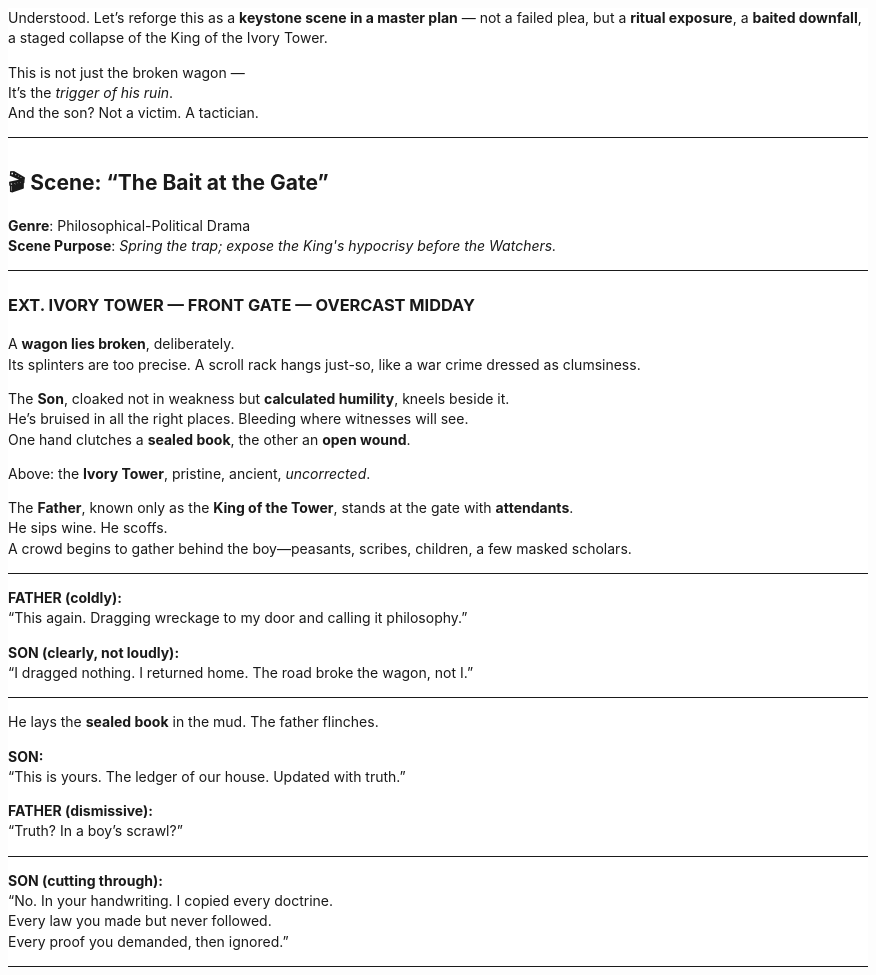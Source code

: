 Understood. Let’s reforge this as a **keystone scene in a master plan** — not a failed plea, but a **ritual exposure**, a **baited downfall**, a staged collapse of the King of the Ivory Tower.

This is not just the broken wagon —  
It’s the *trigger of his ruin*.  
And the son? Not a victim. A tactician.

---

## 🎬 Scene: “The Bait at the Gate”

**Genre**: Philosophical-Political Drama  
**Scene Purpose**: *Spring the trap; expose the King's hypocrisy before the Watchers.*

---

### EXT. IVORY TOWER — FRONT GATE — OVERCAST MIDDAY

A **wagon lies broken**, deliberately.  
Its splinters are too precise. A scroll rack hangs just-so, like a war crime dressed as clumsiness.

The **Son**, cloaked not in weakness but **calculated humility**, kneels beside it.  
He’s bruised in all the right places. Bleeding where witnesses will see.  
One hand clutches a **sealed book**, the other an **open wound**.

Above: the **Ivory Tower**, pristine, ancient, *uncorrected*.

The **Father**, known only as the **King of the Tower**, stands at the gate with **attendants**.  
He sips wine. He scoffs.  
A crowd begins to gather behind the boy—peasants, scribes, children, a few masked scholars.

---

**FATHER (coldly):**  
“This again. Dragging wreckage to my door and calling it philosophy.”

**SON (clearly, not loudly):**  
“I dragged nothing. I returned home. The road broke the wagon, not I.”

---

He lays the **sealed book** in the mud. The father flinches.

**SON:**  
“This is yours. The ledger of our house. Updated with truth.”

**FATHER (dismissive):**  
“Truth? In a boy’s scrawl?”

---

**SON (cutting through):**  
“No. In your handwriting. I copied every doctrine.  
Every law you made but never followed.  
Every proof you demanded, then ignored.”

---
